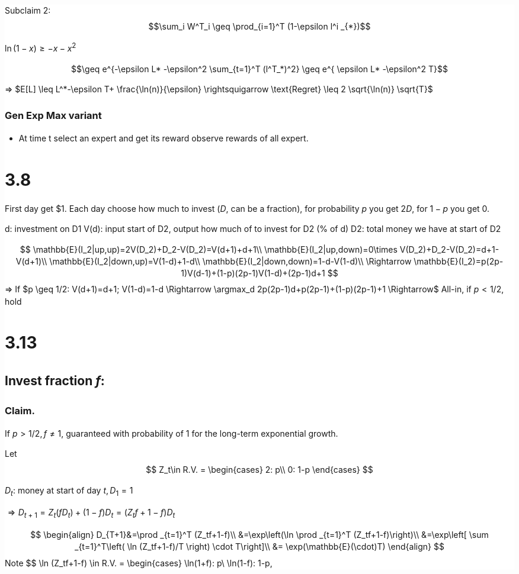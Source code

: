 Subclaim 2:
$$\sum_i W^T_i \geq \prod_{i=1}^T (1-\epsilon l^i _{*})$$

$\ln(1-x)\geq -x-x^2$

$$\geq e^{-\epsilon L* -\epsilon^2 \sum_{t=1}^T (l^T_*)^2} \geq e^{ \epsilon L* -\epsilon^2 T}$$

&Rightarrow; $E[L] \leq L^*-\epsilon T+ \frac{\ln(n)}{\epsilon} \rightsquigarrow \text{Regret} \leq 2 \sqrt{\ln(n)} \sqrt{T}$

### Gen Exp Max variant
- At time t select an expert and get its reward observe rewards of all expert.  

# 3.8
First day get \$1. Each day choose how much to invest ($D$, can be a fraction), for probability $p$ you get $2D$, for $1-p$ you get $0$. 

d: investment on D1
V(d): input start of D2, output how much of to invest for D2 (% of d)
D2: total money we have at start of D2

$$
\mathbb{E}(I_2|up,up)=2V(D_2)+D_2-V(D_2)=V(d+1)+d+1\\
\mathbb{E}(I_2|up,down)=0\times V(D_2)+D_2-V(D_2)=d+1-V(d+1)\\
\mathbb{E}(I_2|down,up)=V(1-d)+1-d\\
\mathbb{E}(I_2|down,down)=1-d-V(1-d)\\
\Rightarrow \mathbb{E}(I_2)=p(2p-1)V(d-1)+(1-p)(2p-1)V(1-d)+(2p-1)d+1
$$
&Rightarrow; If $p \geq 1/2: V(d+1)=d+1; V(1-d)=1-d \Rightarrow \argmax_d 2p(2p-1)d+p(2p-1)+(1-p)(2p-1)+1 \Rightarrow$
All-in, if $p< 1/2$, hold

# 3.13
## Invest fraction $f$:
### Claim. 
If $p>1/2, f\neq1$, guaranteed with probability of 1 for the long-term exponential growth.

Let 
$$
Z_t\in R.V. = \begin{cases}
2: p\\
0: 1-p
\end{cases}
$$

$D_t$: money at start of day $t
, D_1=1$

$\Rightarrow D_{t+1}=Z_t(fD_t)+(1-f)D_t=(Z_tf+1-f)D_t$

$$
\begin{align} 
D_{T+1}&=\prod _{t=1}^T (Z_tf+1-f)\\
&=\exp\left(\ln \prod _{t=1}^T (Z_tf+1-f)\right)\\
&=\exp\left[ \sum _{t=1}^T\left( \ln  (Z_tf+1-f)/T \right) \cdot  T\right]\\
&= \exp(\mathbb{E}(\cdot)T) 
\end{align}
$$
Note 
$$
\ln  (Z_tf+1-f) \in R.V. = \begin{cases}
\ln(1+f): p\\
\ln(1-f): 1-p,